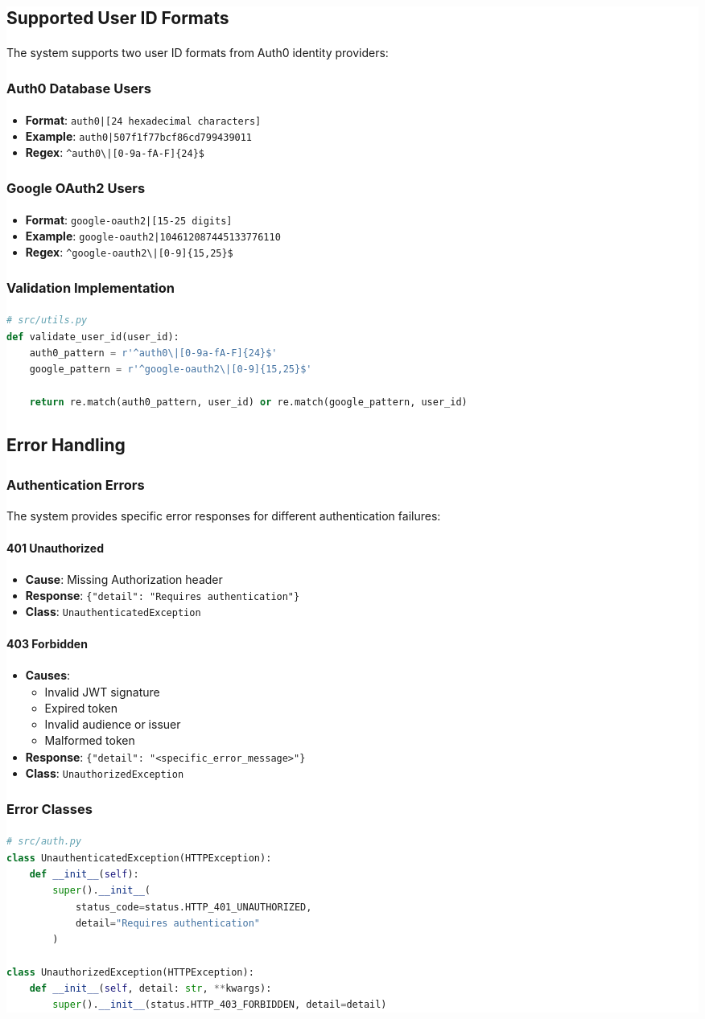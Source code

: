 ## Supported User ID Formats

The system supports two user ID formats from Auth0 identity providers:

### Auth0 Database Users
- **Format**: `auth0|[24 hexadecimal characters]`
- **Example**: `auth0|507f1f77bcf86cd799439011`
- **Regex**: `^auth0\|[0-9a-fA-F]{24}$`

### Google OAuth2 Users
- **Format**: `google-oauth2|[15-25 digits]`
- **Example**: `google-oauth2|104612087445133776110`
- **Regex**: `^google-oauth2\|[0-9]{15,25}$`

### Validation Implementation

```python
# src/utils.py
def validate_user_id(user_id):
    auth0_pattern = r'^auth0\|[0-9a-fA-F]{24}$'
    google_pattern = r'^google-oauth2\|[0-9]{15,25}$'
    
    return re.match(auth0_pattern, user_id) or re.match(google_pattern, user_id)
```

## Error Handling

### Authentication Errors

The system provides specific error responses for different authentication failures:

#### 401 Unauthorized
- **Cause**: Missing Authorization header
- **Response**: `{"detail": "Requires authentication"}`
- **Class**: `UnauthenticatedException`

#### 403 Forbidden
- **Causes**:
  - Invalid JWT signature
  - Expired token
  - Invalid audience or issuer
  - Malformed token
- **Response**: `{"detail": "<specific_error_message>"}`
- **Class**: `UnauthorizedException`

### Error Classes

```python
# src/auth.py
class UnauthenticatedException(HTTPException):
    def __init__(self):
        super().__init__(
            status_code=status.HTTP_401_UNAUTHORIZED, 
            detail="Requires authentication"
        )

class UnauthorizedException(HTTPException):
    def __init__(self, detail: str, **kwargs):
        super().__init__(status.HTTP_403_FORBIDDEN, detail=detail)
```
